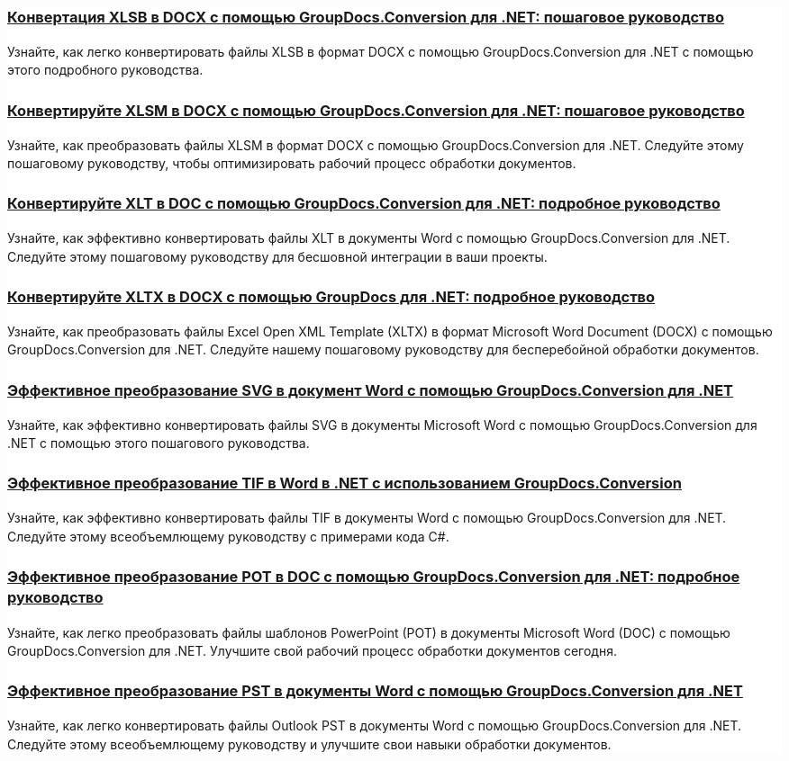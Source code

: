 ### [Конвертация XLSB в DOCX с помощью GroupDocs.Conversion для .NET: пошаговое руководство](./convert-xlsb-to-docx-groupdocs-dotnet/)
Узнайте, как легко конвертировать файлы XLSB в формат DOCX с помощью GroupDocs.Conversion для .NET с помощью этого подробного руководства.

### [Конвертируйте XLSM в DOCX с помощью GroupDocs.Conversion для .NET: пошаговое руководство](./convert-xlsm-to-docx-groupdocs-net/)
Узнайте, как преобразовать файлы XLSM в формат DOCX с помощью GroupDocs.Conversion для .NET. Следуйте этому пошаговому руководству, чтобы оптимизировать рабочий процесс обработки документов.

### [Конвертируйте XLT в DOC с помощью GroupDocs.Conversion для .NET: подробное руководство](./convert-xlt-doc-groupdocs-conversion-net/)
Узнайте, как эффективно конвертировать файлы XLT в документы Word с помощью GroupDocs.Conversion для .NET. Следуйте этому пошаговому руководству для бесшовной интеграции в ваши проекты.

### [Конвертируйте XLTX в DOCX с помощью GroupDocs для .NET: подробное руководство](./convert-xltx-to-docx-groupdocs-dotnet/)
Узнайте, как преобразовать файлы Excel Open XML Template (XLTX) в формат Microsoft Word Document (DOCX) с помощью GroupDocs.Conversion для .NET. Следуйте нашему пошаговому руководству для бесперебойной обработки документов.

### [Эффективное преобразование SVG в документ Word с помощью GroupDocs.Conversion для .NET](./convert-svg-to-word-documents-groupdocs-conversion-net/)
Узнайте, как эффективно конвертировать файлы SVG в документы Microsoft Word с помощью GroupDocs.Conversion для .NET с помощью этого пошагового руководства.

### [Эффективное преобразование TIF в Word в .NET с использованием GroupDocs.Conversion](./convert-tif-to-word-groupdocs-dotnet/)
Узнайте, как эффективно конвертировать файлы TIF в документы Word с помощью GroupDocs.Conversion для .NET. Следуйте этому всеобъемлющему руководству с примерами кода C#.

### [Эффективное преобразование POT в DOC с помощью GroupDocs.Conversion для .NET: подробное руководство](./convert-pot-to-doc-groupdocs-net/)
Узнайте, как легко преобразовать файлы шаблонов PowerPoint (POT) в документы Microsoft Word (DOC) с помощью GroupDocs.Conversion для .NET. Улучшите свой рабочий процесс обработки документов сегодня.

### [Эффективное преобразование PST в документы Word с помощью GroupDocs.Conversion для .NET](./convert-pst-to-word-groupdocs-net/)
Узнайте, как легко конвертировать файлы Outlook PST в документы Word с помощью GroupDocs.Conversion для .NET. Следуйте этому всеобъемлющему руководству и улучшите свои навыки обработки документов.
